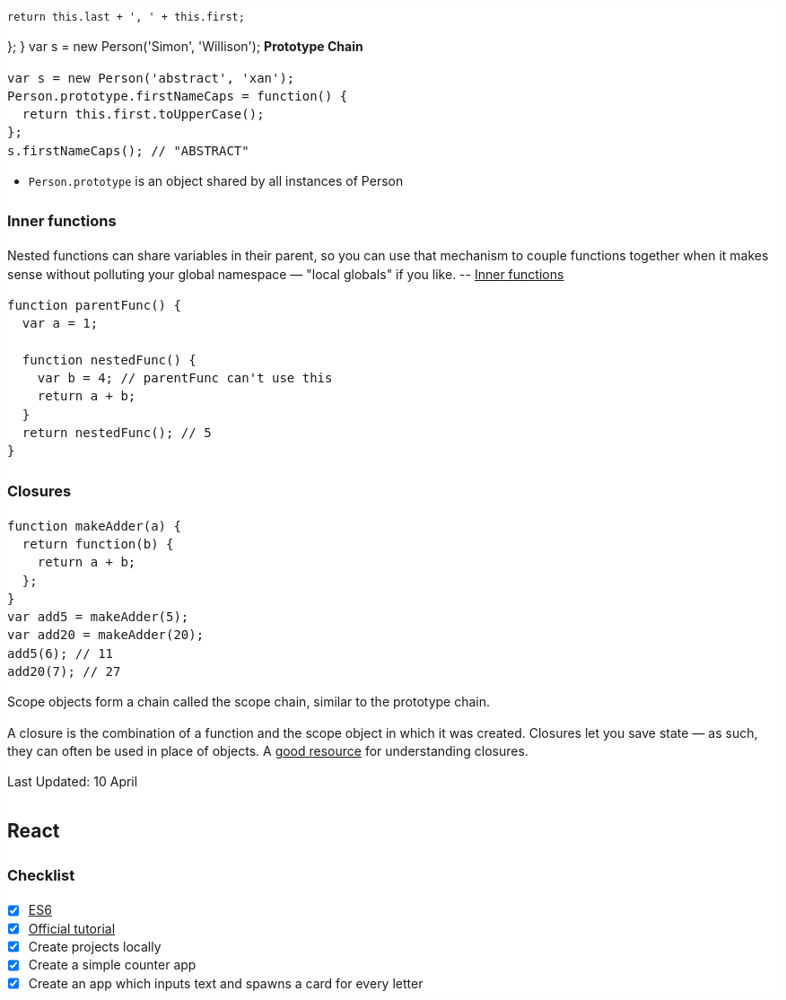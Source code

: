     return this.last + ', ' + this.first;
  };
}
var s = new Person('Simon', 'Willison');
</pre>
<b>Prototype Chain</b>
<pre class="code">
var s = new Person('abstract', 'xan');
Person.prototype.firstNameCaps = function() {
  return this.first.toUpperCase();
};
s.firstNameCaps(); // "ABSTRACT"
</pre>
- `Person.prototype` is an object shared by all instances of Person

### Inner functions
Nested functions can share variables in their parent, so you can use that mechanism to couple functions together when it makes sense without polluting your global namespace — "local globals" if you like. -- [Inner functions](https://developer.mozilla.org/en-US/docs/Web/JavaScript/A_re-introduction_to_JavaScript#inner_functions)
<pre class="code">
function parentFunc() {
  var a = 1;

  function nestedFunc() {
    var b = 4; // parentFunc can't use this
    return a + b;
  }
  return nestedFunc(); // 5
}
</pre>
### Closures
<pre class="code">
function makeAdder(a) {
  return function(b) {
    return a + b;
  };
}
var add5 = makeAdder(5);
var add20 = makeAdder(20);
add5(6); // 11
add20(7); // 27
</pre>
Scope objects form a chain called the scope chain, similar to the prototype chain.

A closure is the combination of a function and the scope object in which it was created. Closures let you save state — as such, they can often be used in place of objects. A [good resource](https://stackoverflow.com/a/111111) for understanding closures. 

Last Updated: 10 April
## React
### Checklist
- [x] [ES6](./es6.html) 
- [x] [Official tutorial](https://reactjs.org/tutorial/tutorial.html)
- [x] Create projects locally
- [x] Create a simple counter app
- [x] Create an app which inputs text and spawns a card for every letter
